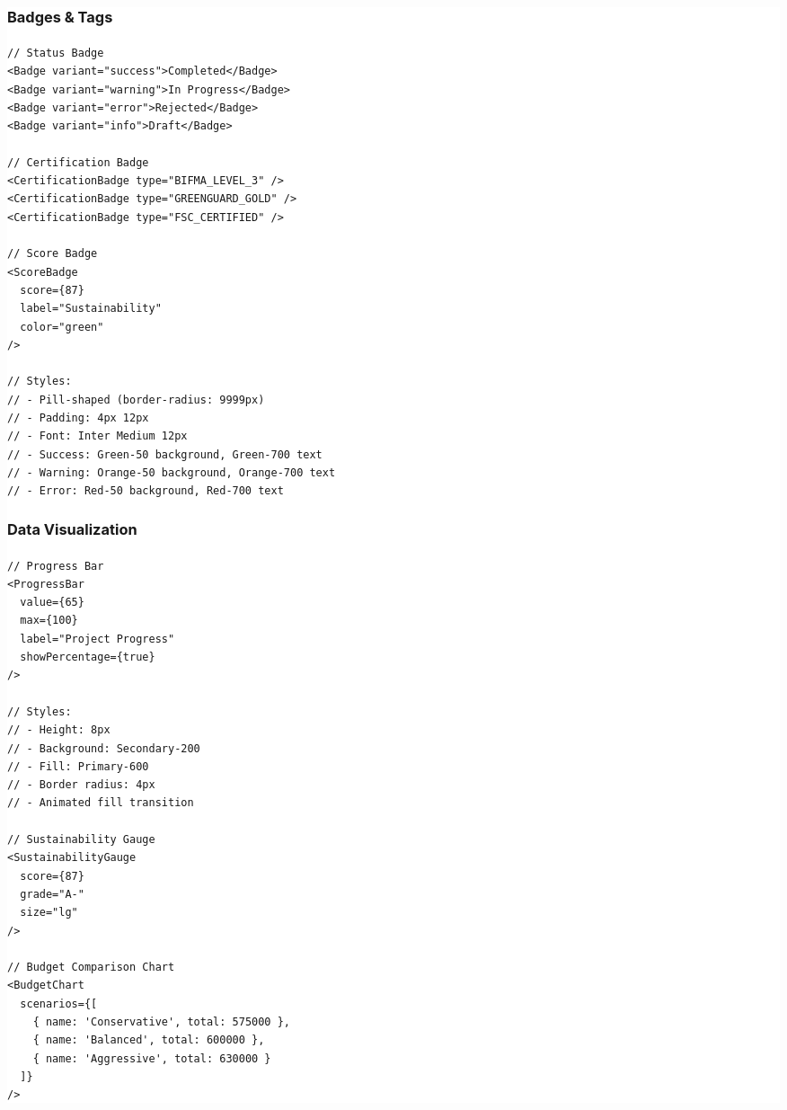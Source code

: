 ### Badges & Tags

```tsx
// Status Badge
<Badge variant="success">Completed</Badge>
<Badge variant="warning">In Progress</Badge>
<Badge variant="error">Rejected</Badge>
<Badge variant="info">Draft</Badge>

// Certification Badge
<CertificationBadge type="BIFMA_LEVEL_3" />
<CertificationBadge type="GREENGUARD_GOLD" />
<CertificationBadge type="FSC_CERTIFIED" />

// Score Badge
<ScoreBadge
  score={87}
  label="Sustainability"
  color="green"
/>

// Styles:
// - Pill-shaped (border-radius: 9999px)
// - Padding: 4px 12px
// - Font: Inter Medium 12px
// - Success: Green-50 background, Green-700 text
// - Warning: Orange-50 background, Orange-700 text
// - Error: Red-50 background, Red-700 text
```

### Data Visualization

```tsx
// Progress Bar
<ProgressBar
  value={65}
  max={100}
  label="Project Progress"
  showPercentage={true}
/>

// Styles:
// - Height: 8px
// - Background: Secondary-200
// - Fill: Primary-600
// - Border radius: 4px
// - Animated fill transition

// Sustainability Gauge
<SustainabilityGauge
  score={87}
  grade="A-"
  size="lg"
/>

// Budget Comparison Chart
<BudgetChart
  scenarios={[
    { name: 'Conservative', total: 575000 },
    { name: 'Balanced', total: 600000 },
    { name: 'Aggressive', total: 630000 }
  ]}
/>

```